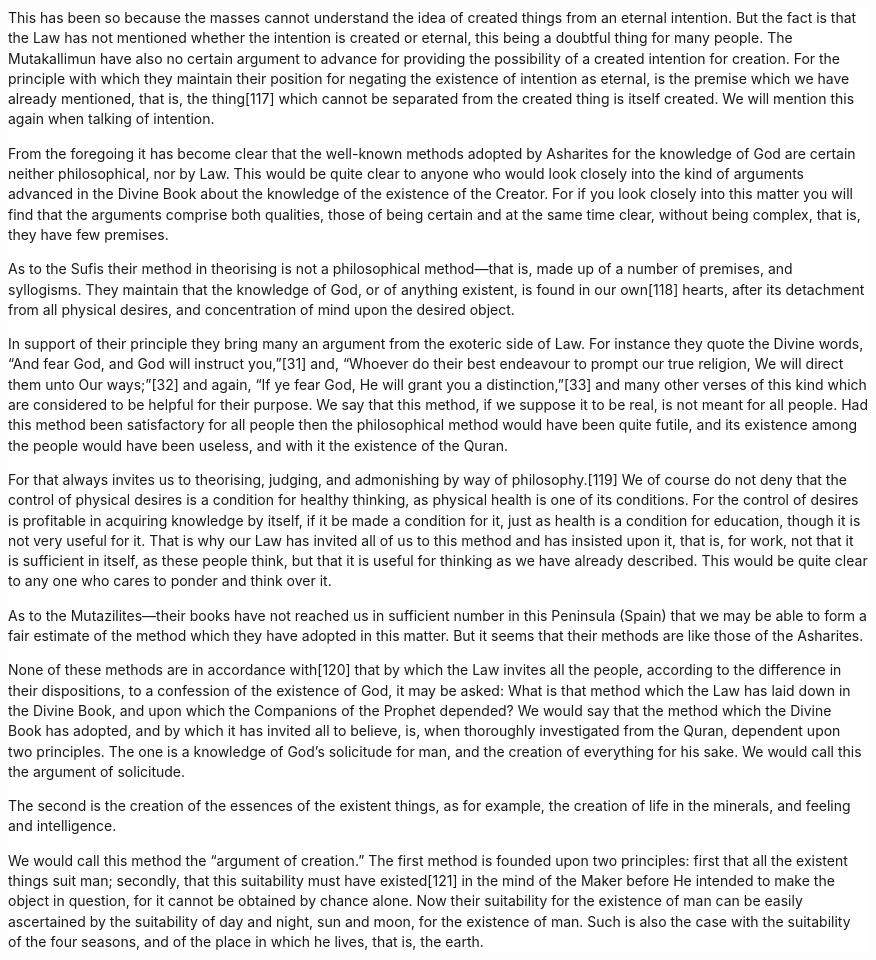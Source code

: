 This has been so because the masses cannot understand the idea of created things from an eternal intention. But the fact is that the Law has not mentioned whether the intention is created or eternal, this being a doubtful thing for many people. The Mutakallimun have also no certain argument to advance for providing the possibility of a created intention for creation. For the principle with which they maintain their position for negating the existence of intention as eternal, is the premise which we have already mentioned, that is, the thing[117] which cannot be separated from the created thing is itself created. We will mention this again when talking of intention.

From the foregoing it has become clear that the well-known methods adopted by Asharites for the knowledge of God are certain neither philosophical, nor by Law. This would be quite clear to anyone who would look closely into the kind of arguments advanced in the Divine Book about the knowledge of the existence of the Creator. For if you look closely into this matter you will find that the arguments comprise both qualities, those of being certain and at the same time clear, without being complex, that is, they have few premises.

As to the Sufis their method in theorising is not a philosophical method—that is, made up of a number of premises, and syllogisms. They maintain that the knowledge of God, or of anything existent, is found in our own[118] hearts, after its detachment from all physical desires, and concentration of mind upon the desired object. 

In support of their principle they bring many an argument from the exoteric side of Law. For instance they quote the Divine words, “And fear God, and God will instruct you,”[31] and, “Whoever do their best endeavour to prompt our true religion, We will direct them unto Our ways;”[32] and again, “If ye fear God, He will grant you a distinction,”[33] and many other verses of this kind which are considered to be helpful for their purpose. We say that this method, if we suppose it to be real, is not meant for all people. Had this method been satisfactory for all people then the philosophical method would have been quite futile, and its existence among the people would have been useless, and with it the existence of the Quran.

For that always invites us to theorising, judging, and admonishing by way of philosophy.[119] We of course do not deny that the control of physical desires is a condition for healthy thinking, as physical health is one of its conditions. For the control of desires is profitable in acquiring knowledge by itself, if it be made a condition for it, just as health is a condition for education, though it is not very useful for it. That is why our Law has invited all of us to this method and has insisted upon it, that is, for work, not that it is sufficient in itself, as these people think, but that it is useful for thinking as we have already described. This would be quite clear to any one who cares to ponder and think over it.

As to the Mutazilites—their books have not reached us in sufficient number in this Peninsula (Spain) that we may be able to form a fair estimate of the method which they have adopted in this matter. But it seems that their methods are like those of the Asharites.

None of these methods are in accordance with[120] that by which the Law invites all the people, according to the difference in their dispositions, to a confession of the existence of God, it may be asked: What is that method which the Law has laid down in the Divine Book, and upon which the Companions of the Prophet depended? We would say that the method which the Divine Book has adopted, and by which it has invited all to believe, is, when thoroughly investigated from the Quran, dependent upon two principles. The one is a knowledge of God’s solicitude for man, and the creation of everything for his sake. We would call this the argument of solicitude. 

The second is the creation of the essences of the existent things, as for example, the creation of life in the minerals, and feeling and intelligence. 

We would call this method the “argument of creation.” The first method is founded upon two principles: first that all the existent things suit man; secondly, that this suitability must have existed[121] in the mind of the Maker before He intended to make the object in question, for it cannot be obtained by chance alone. Now their suitability for the existence of man can be easily ascertained by the suitability of day and night, sun and moon, for the existence of man. Such is also the case with the suitability of the four seasons, and of the place in which he lives, that is, the earth.
